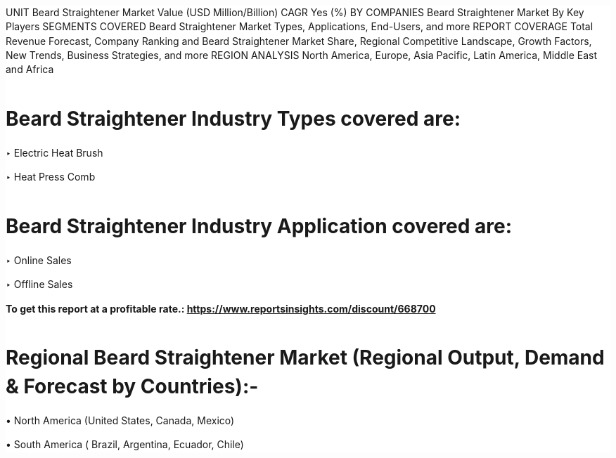 <tr>
<td>UNIT</td>
<td>Beard Straightener Market Value (USD Million/Billion)</td>
<tr>
<td>CAGR</td>
<td>Yes (%)</td>
</tr>
</tr>
<tr>
<td>BY COMPANIES</td>
<td>Beard Straightener Market By Key Players</td>
</tr>
<tr>
<td>SEGMENTS COVERED</td>
<td>Beard Straightener Market Types, Applications, End-Users, and more</td>
</tr>
<tr>
<td>REPORT COVERAGE</td>
<td>Total Revenue Forecast, Company Ranking and Beard Straightener Market Share, Regional Competitive Landscape, Growth Factors, New Trends, Business Strategies, and more</td>
</tr>
<tr>
<td>REGION ANALYSIS</td>
<td>North America, Europe, Asia Pacific, Latin America, Middle East and Africa</td>
</tr>
</table>

# <strong>Beard Straightener Industry Types covered are:</strong>

‣ Electric Heat Brush

‣ Heat Press Comb

# <strong>Beard Straightener Industry Application covered are:</strong>

‣ Online Sales

‣ Offline Sales

<strong>To get this report at a profitable rate.: <a href=https://www.reportsinsights.com/discount/668700>https://www.reportsinsights.com/discount/668700</a></strong>

# <strong>Regional Beard Straightener Market (Regional Output, Demand &amp; Forecast by Countries):-</strong>

• North America (United States, Canada, Mexico)

• South America ( Brazil, Argentina, Ecuador, Chile)
